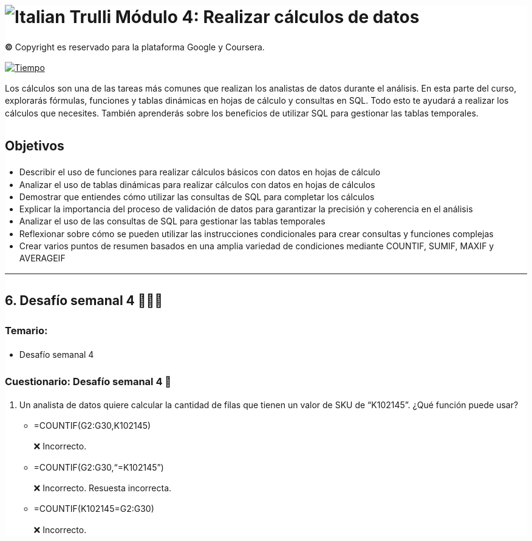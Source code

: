 # <img src="https://github.com/shimadasoftware/data-analysis-path/assets/73977456/9dfa6ce6-b8d0-44d0-b472-74f530bd4728" alt="Italian Trulli" style="width:25px;height:25px;"> Módulo 4: Realizar cálculos de datos

**©** Copyright es reservado para la plataforma Google y Coursera.

[![Tiempo](https://img.shields.io/badge/Tiempo-120%20minutos-blue.svg)](https://www.coursera.org/professional-certificates/analisis-de-datos-de-google)

Los cálculos son una de las tareas más comunes que realizan los analistas de datos durante el análisis. En esta parte del curso, explorarás fórmulas, funciones y tablas dinámicas en hojas de cálculo y consultas en SQL. Todo esto te ayudará a realizar los cálculos que necesites. También aprenderás sobre los beneficios de utilizar SQL para gestionar las tablas temporales.

## Objetivos

- Describir el uso de funciones para realizar cálculos básicos con datos en hojas de cálculo
- Analizar el uso de tablas dinámicas para realizar cálculos con datos en hojas de cálculos
- Demostrar que entiendes cómo utilizar las consultas de SQL para completar los cálculos
- Explicar la importancia del proceso de validación de datos para garantizar la precisión y coherencia en el análisis
- Analizar el uso de las consultas de SQL para gestionar las tablas temporales
- Reflexionar sobre cómo se pueden utilizar las instrucciones condicionales para crear consultas y funciones complejas
- Crear varios puntos de resumen basados en una amplia variedad de condiciones mediante COUNTIF, SUMIF, MAXIF y AVERAGEIF

---

## 6. Desafío semanal 4 🙋🏻‍♀️ 

### Temario: 

- Desafío semanal 4

### Cuestionario: Desafío semanal 4 📖

    
1. Un analista de datos quiere calcular la cantidad de filas que tienen un valor de SKU de “K102145”. ¿Qué función puede usar?

   - =COUNTIF(G2:G30,K102145)
    
      ❌ Incorrecto.

   - =COUNTIF(G2:G30,“=K102145”)
    
      ❌ Incorrecto. Resuesta incorrecta.

   - =COUNTIF(K102145=G2:G30)
    
      ❌ Incorrecto.
